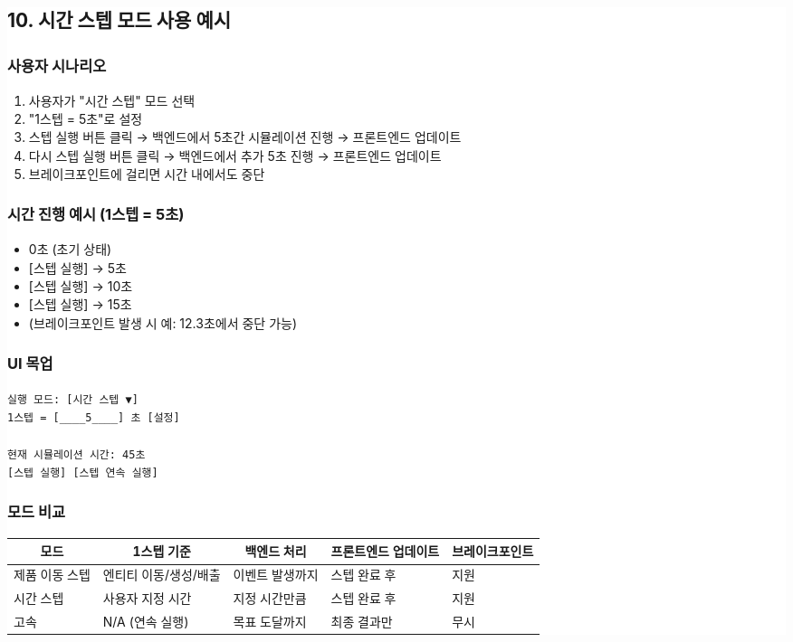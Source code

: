 ## 10. 시간 스텝 모드 사용 예시

### 사용자 시나리오
1. 사용자가 "시간 스텝" 모드 선택
2. "1스텝 = 5초"로 설정
3. 스텝 실행 버튼 클릭 → 백엔드에서 5초간 시뮬레이션 진행 → 프론트엔드 업데이트
4. 다시 스텝 실행 버튼 클릭 → 백엔드에서 추가 5초 진행 → 프론트엔드 업데이트
5. 브레이크포인트에 걸리면 시간 내에서도 중단

### 시간 진행 예시 (1스텝 = 5초)
- 0초 (초기 상태)
- [스텝 실행] → 5초
- [스텝 실행] → 10초
- [스텝 실행] → 15초
- (브레이크포인트 발생 시 예: 12.3초에서 중단 가능)

### UI 목업
```
실행 모드: [시간 스텝 ▼]
1스텝 = [____5____] 초 [설정]

현재 시뮬레이션 시간: 45초
[스텝 실행] [스텝 연속 실행]
```

### 모드 비교
| 모드 | 1스텝 기준 | 백엔드 처리 | 프론트엔드 업데이트 | 브레이크포인트 |
|------|-----------|-------------|-------------------|---------------|
| 제품 이동 스텝 | 엔티티 이동/생성/배출 | 이벤트 발생까지 | 스텝 완료 후 | 지원 |
| 시간 스텝 | 사용자 지정 시간 | 지정 시간만큼 | 스텝 완료 후 | 지원 |
| 고속 | N/A (연속 실행) | 목표 도달까지 | 최종 결과만 | 무시 |